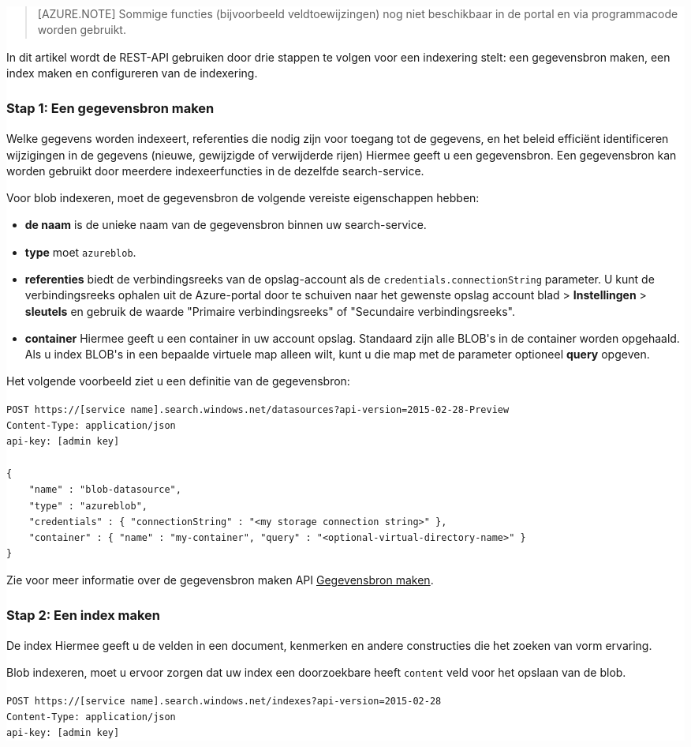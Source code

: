 > [AZURE.NOTE] Sommige functies (bijvoorbeeld veldtoewijzingen) nog niet beschikbaar in de portal en via programmacode worden gebruikt. 

In dit artikel wordt de REST-API gebruiken door drie stappen te volgen voor een indexering stelt: een gegevensbron maken, een index maken en configureren van de indexering.

### <a name="step-1-create-a-data-source"></a>Stap 1: Een gegevensbron maken

Welke gegevens worden indexeert, referenties die nodig zijn voor toegang tot de gegevens, en het beleid efficiënt identificeren wijzigingen in de gegevens (nieuwe, gewijzigde of verwijderde rijen) Hiermee geeft u een gegevensbron. Een gegevensbron kan worden gebruikt door meerdere indexeerfuncties in de dezelfde search-service.

Voor blob indexeren, moet de gegevensbron de volgende vereiste eigenschappen hebben: 

- **de naam** is de unieke naam van de gegevensbron binnen uw search-service. 

- **type** moet `azureblob`. 

- **referenties** biedt de verbindingsreeks van de opslag-account als de `credentials.connectionString` parameter. U kunt de verbindingsreeks ophalen uit de Azure-portal door te schuiven naar het gewenste opslag account blad > **Instellingen** > **sleutels** en gebruik de waarde "Primaire verbindingsreeks" of "Secundaire verbindingsreeks". 

- **container** Hiermee geeft u een container in uw account opslag. Standaard zijn alle BLOB's in de container worden opgehaald. Als u index BLOB's in een bepaalde virtuele map alleen wilt, kunt u die map met de parameter optioneel **query** opgeven. 

Het volgende voorbeeld ziet u een definitie van de gegevensbron:

    POST https://[service name].search.windows.net/datasources?api-version=2015-02-28-Preview
    Content-Type: application/json
    api-key: [admin key]

    {
        "name" : "blob-datasource",
        "type" : "azureblob",
        "credentials" : { "connectionString" : "<my storage connection string>" },
        "container" : { "name" : "my-container", "query" : "<optional-virtual-directory-name>" }
    }   

Zie voor meer informatie over de gegevensbron maken API [Gegevensbron maken](search-api-indexers-2015-02-28-preview.md#create-data-source).

### <a name="step-2-create-an-index"></a>Stap 2: Een index maken 

De index Hiermee geeft u de velden in een document, kenmerken en andere constructies die het zoeken van vorm ervaring.  

Blob indexeren, moet u ervoor zorgen dat uw index een doorzoekbare heeft `content` veld voor het opslaan van de blob.

    POST https://[service name].search.windows.net/indexes?api-version=2015-02-28
    Content-Type: application/json
    api-key: [admin key]
